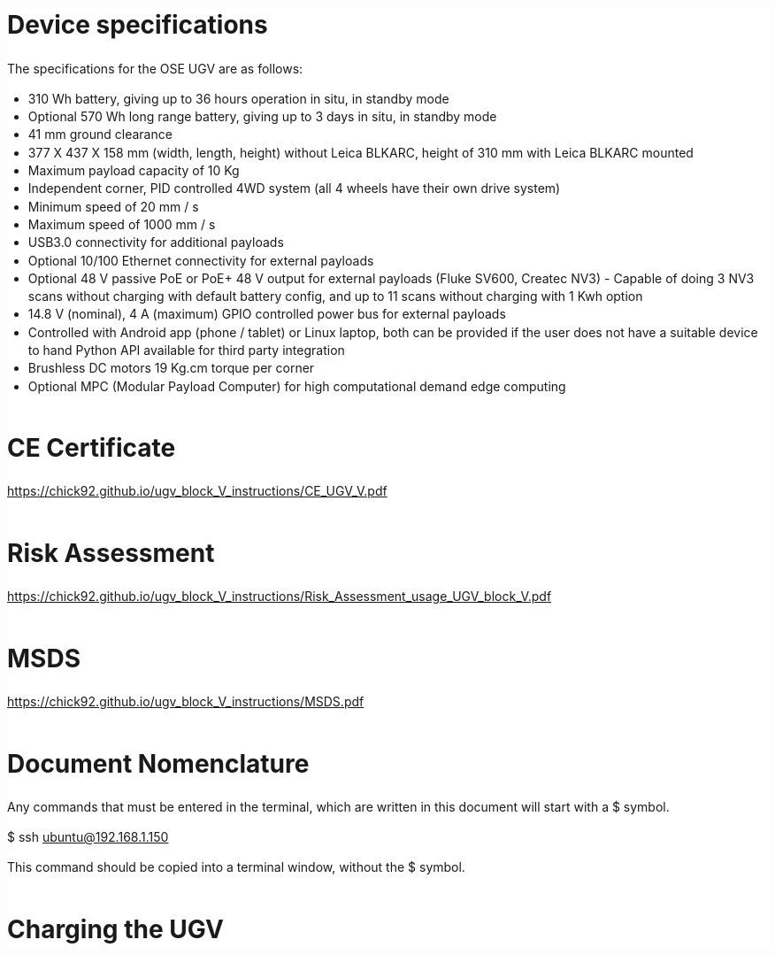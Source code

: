 
# Device specifications

The specifications for the OSE UGV are as follows:  
- 310 Wh battery, giving up to 36 hours operation in situ, in standby mode  
- Optional 570 Wh long range battery, giving up to 3 days in situ, in standby mode
- 41 mm ground clearance  
- 377 X 437 X 158 mm (width, length, height) without Leica BLKARC,  height of 310 mm with Leica BLKARC mounted  
- Maximum payload capacity of 10 Kg  
- Independent corner, PID controlled 4WD system (all 4 wheels have their own drive system)
- Minimum speed of 20 mm / s  
- Maximum speed of 1000 mm / s  
- USB3.0 connectivity for additional payloads  
- Optional 10/100 Ethernet connectivity for external payloads  
- Optional 48 V passive PoE or PoE+ 48 V output for external payloads (Fluke SV600, Createc NV3) - Capable of doing 3 NV3 scans without charging with default battery config, and up to 11 scans without charging with 1 Kwh option  
- 14.8 V (nominal), 4 A (maximum) GPIO controlled power bus for external payloads  
- Controlled with Android app (phone / tablet) or Linux laptop, both can be provided if the user does not have a suitable device to hand Python API available for third party integration
- Brushless DC motors 19 Kg.cm torque per corner
- Optional MPC (Modular Payload Computer) for high computational demand edge computing

# CE Certificate

https://chick92.github.io/ugv_block_V_instructions/CE_UGV_V.pdf



# Risk Assessment

https://chick92.github.io/ugv_block_V_instructions/Risk_Assessment_usage_UGV_block_V.pdf

# MSDS

https://chick92.github.io/ugv_block_V_instructions/MSDS.pdf

# Document Nomenclature

Any commands that must be entered in the terminal, which are written in this document will start with a $ symbol. 

$ ssh ubuntu@192.168.1.150

This command should be copied into a terminal window, without the $ symbol.

# Charging the UGV 
